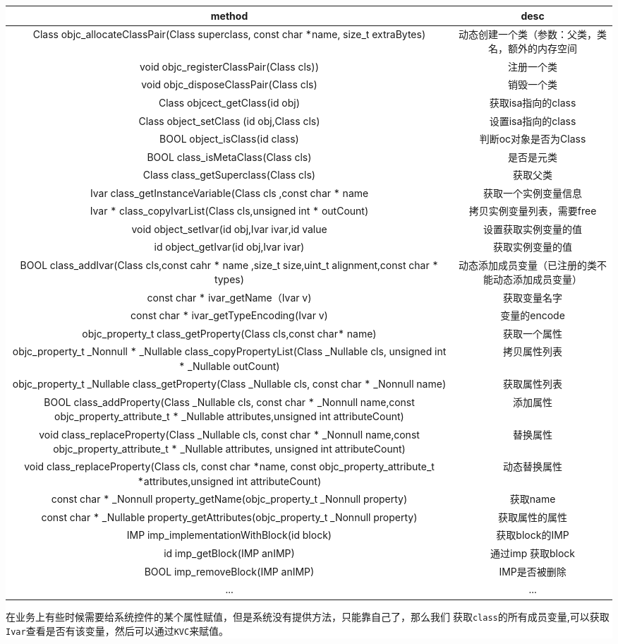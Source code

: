 |method|desc|
|:-:|:-:|
|Class objc_allocateClassPair(Class superclass, const char *name, size_t extraBytes)|动态创建一个类（参数：父类，类名，额外的内存空间|
|void objc_registerClassPair(Class cls))|注册一个类|
|void objc_disposeClassPair(Class cls)|销毁一个类|
|Class objcect_getClass(id obj)|获取isa指向的class|
|Class object_setClass (id obj,Class cls)|设置isa指向的class|
|BOOL object_isClass(id class)|判断oc对象是否为Class|
|BOOL class_isMetaClass(Class cls)|是否是元类|
|Class class_getSuperclass(Class cls)|获取父类|
|Ivar class_getInstanceVariable(Class cls ,const char * name|获取一个实例变量信息|
|Ivar * class_copyIvarList(Class cls,unsigned int * outCount)|拷贝实例变量列表，需要free|
|void object_setIvar(id obj,Ivar ivar,id value|设置获取实例变量的值|
|id object_getIvar(id obj,Ivar ivar)|获取实例变量的值|
|BOOL class_addIvar(Class cls,const cahr * name ,size_t size,uint_t alignment,const char * types)|动态添加成员变量（已注册的类不能动态添加成员变量）|
|const char * ivar_getName（Ivar v)|获取变量名字|
|const char * ivar_getTypeEncoding(Ivar v)|变量的encode|
|objc_property_t class_getProperty(Class cls,const char* name)|获取一个属性|
|objc_property_t _Nonnull * _Nullable class_copyPropertyList(Class _Nullable cls, unsigned int * _Nullable outCount)|拷贝属性列表|
|objc_property_t _Nullable class_getProperty(Class _Nullable cls, const char * _Nonnull name)|获取属性列表|
| BOOL class_addProperty(Class _Nullable cls, const char * _Nonnull name,const objc_property_attribute_t * _Nullable attributes,unsigned int attributeCount)|添加属性|
| void class_replaceProperty(Class _Nullable cls, const char * _Nonnull name,const objc_property_attribute_t * _Nullable attributes, unsigned int attributeCount)|替换属性|
|void class_replaceProperty(Class cls, const char *name, const objc_property_attribute_t *attributes,unsigned int attributeCount)|动态替换属性|
|const char * _Nonnull property_getName(objc_property_t _Nonnull property) |获取name|
|const char * _Nullable property_getAttributes(objc_property_t _Nonnull property) |获取属性的属性|
|IMP imp_implementationWithBlock(id block)|获取block的IMP|
|id imp_getBlock(IMP anIMP)|通过imp 获取block|
|BOOL imp_removeBlock(IMP anIMP)|IMP是否被删除|
|...|...|
在业务上有些时候需要给系统控件的某个属性赋值，但是系统没有提供方法，只能靠自己了，那么我们
获取`class`的所有成员变量,可以获取`Ivar`查看是否有该变量，然后可以通过`KVC`来赋值。

